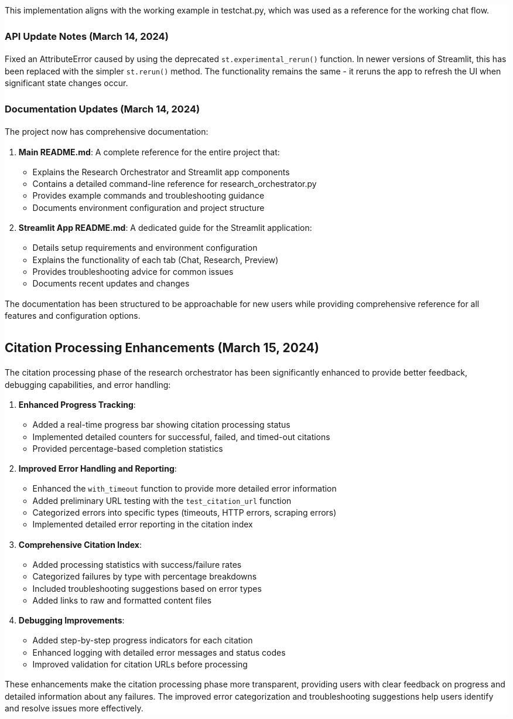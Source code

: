 This implementation aligns with the working example in testchat.py, which was used as a reference for the working chat flow.

### API Update Notes (March 14, 2024)
Fixed an AttributeError caused by using the deprecated `st.experimental_rerun()` function. In newer versions of Streamlit, this has been replaced with the simpler `st.rerun()` method. The functionality remains the same - it reruns the app to refresh the UI when significant state changes occur.

### Documentation Updates (March 14, 2024)
The project now has comprehensive documentation:

1. **Main README.md**: A complete reference for the entire project that:
   - Explains the Research Orchestrator and Streamlit app components
   - Contains a detailed command-line reference for research_orchestrator.py
   - Provides example commands and troubleshooting guidance
   - Documents environment configuration and project structure

2. **Streamlit App README.md**: A dedicated guide for the Streamlit application:
   - Details setup requirements and environment configuration
   - Explains the functionality of each tab (Chat, Research, Preview)
   - Provides troubleshooting advice for common issues
   - Documents recent updates and changes

The documentation has been structured to be approachable for new users while providing comprehensive reference for all features and configuration options. 

## Citation Processing Enhancements (March 15, 2024)

The citation processing phase of the research orchestrator has been significantly enhanced to provide better feedback, debugging capabilities, and error handling:

1. **Enhanced Progress Tracking**:
   - Added a real-time progress bar showing citation processing status
   - Implemented detailed counters for successful, failed, and timed-out citations
   - Provided percentage-based completion statistics

2. **Improved Error Handling and Reporting**:
   - Enhanced the `with_timeout` function to provide more detailed error information
   - Added preliminary URL testing with the `test_citation_url` function
   - Categorized errors into specific types (timeouts, HTTP errors, scraping errors)
   - Implemented detailed error reporting in the citation index

3. **Comprehensive Citation Index**:
   - Added processing statistics with success/failure rates
   - Categorized failures by type with percentage breakdowns
   - Included troubleshooting suggestions based on error types
   - Added links to raw and formatted content files

4. **Debugging Improvements**:
   - Added step-by-step progress indicators for each citation
   - Enhanced logging with detailed error messages and status codes
   - Improved validation for citation URLs before processing

These enhancements make the citation processing phase more transparent, providing users with clear feedback on progress and detailed information about any failures. The improved error categorization and troubleshooting suggestions help users identify and resolve issues more effectively. 
